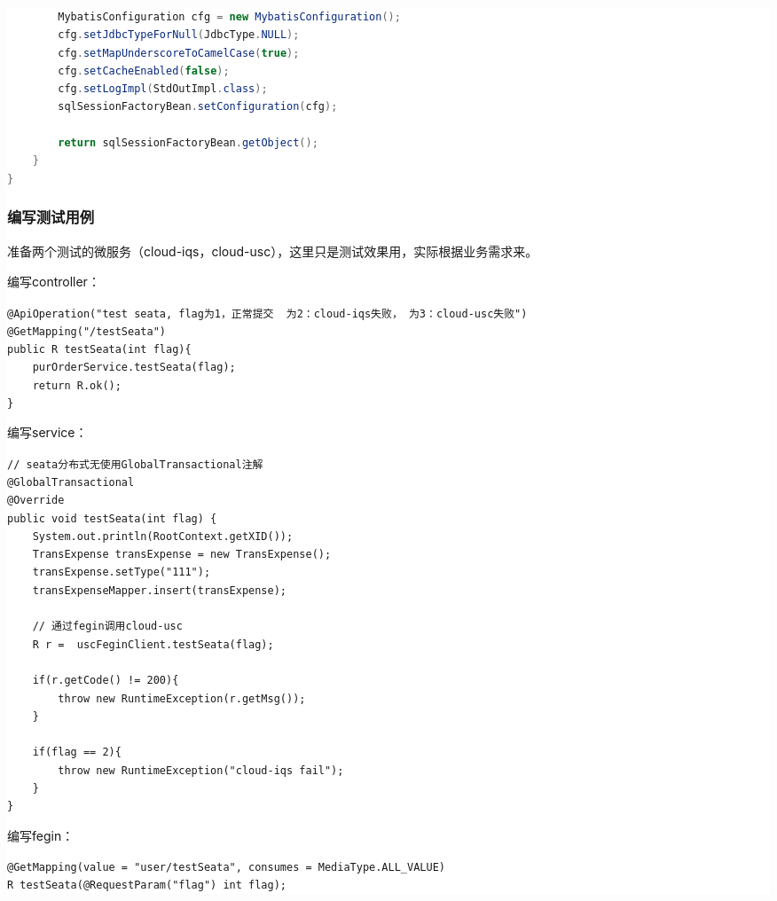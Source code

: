 ~~~java
        MybatisConfiguration cfg = new MybatisConfiguration();
        cfg.setJdbcTypeForNull(JdbcType.NULL);
        cfg.setMapUnderscoreToCamelCase(true);
        cfg.setCacheEnabled(false);
        cfg.setLogImpl(StdOutImpl.class);
        sqlSessionFactoryBean.setConfiguration(cfg);

        return sqlSessionFactoryBean.getObject();
    }
}
~~~

### 编写测试用例
准备两个测试的微服务（cloud-iqs，cloud-usc），这里只是测试效果用，实际根据业务需求来。

编写controller：
~~~
@ApiOperation("test seata, flag为1，正常提交  为2：cloud-iqs失败， 为3：cloud-usc失败")
@GetMapping("/testSeata")
public R testSeata(int flag){
    purOrderService.testSeata(flag);
    return R.ok();
}
~~~

编写service：
~~~
// seata分布式无使用GlobalTransactional注解
@GlobalTransactional
@Override
public void testSeata(int flag) {
    System.out.println(RootContext.getXID());
    TransExpense transExpense = new TransExpense();
    transExpense.setType("111");
    transExpenseMapper.insert(transExpense);

    // 通过fegin调用cloud-usc
    R r =  uscFeginClient.testSeata(flag);

    if(r.getCode() != 200){
        throw new RuntimeException(r.getMsg());
    }

    if(flag == 2){
        throw new RuntimeException("cloud-iqs fail");
    }
}
~~~

编写fegin：
~~~
@GetMapping(value = "user/testSeata", consumes = MediaType.ALL_VALUE)
R testSeata(@RequestParam("flag") int flag);
~~~
